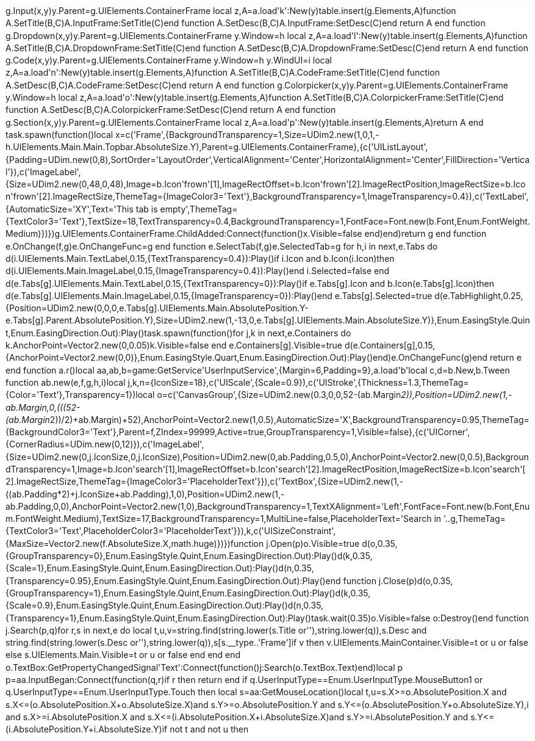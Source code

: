 g.Input(x,y)y.Parent=g.UIElements.ContainerFrame local z,A=a.load'k':New(y)table.insert(g.Elements,A)function A.SetTitle(B,C)A.InputFrame:SetTitle(C)end function A.SetDesc(B,C)A.InputFrame:SetDesc(C)end return A end function g.Dropdown(x,y)y.Parent=g.UIElements.ContainerFrame y.Window=h local z,A=a.load'l':New(y)table.insert(g.Elements,A)function A.SetTitle(B,C)A.DropdownFrame:SetTitle(C)end function A.SetDesc(B,C)A.DropdownFrame:SetDesc(C)end return A end function g.Code(x,y)y.Parent=g.UIElements.ContainerFrame y.Window=h y.WindUI=i local z,A=a.load'n':New(y)table.insert(g.Elements,A)function A.SetTitle(B,C)A.CodeFrame:SetTitle(C)end function A.SetDesc(B,C)A.CodeFrame:SetDesc(C)end return A end function g.Colorpicker(x,y)y.Parent=g.UIElements.ContainerFrame y.Window=h local z,A=a.load'o':New(y)table.insert(g.Elements,A)function A.SetTitle(B,C)A.ColorpickerFrame:SetTitle(C)end function A.SetDesc(B,C)A.ColorpickerFrame:SetDesc(C)end return A end function g.Section(x,y)y.Parent=g.UIElements.ContainerFrame local z,A=a.load'p':New(y)table.insert(g.Elements,A)return A end task.spawn(function()local x=c('Frame',{BackgroundTransparency=1,Size=UDim2.new(1,0,1,-h.UIElements.Main.Main.Topbar.AbsoluteSize.Y),Parent=g.UIElements.ContainerFrame},{c('UIListLayout',{Padding=UDim.new(0,8),SortOrder='LayoutOrder',VerticalAlignment='Center',HorizontalAlignment='Center',FillDirection='Vertical'}),c('ImageLabel',{Size=UDim2.new(0,48,0,48),Image=b.Icon'frown'[1],ImageRectOffset=b.Icon'frown'[2].ImageRectPosition,ImageRectSize=b.Icon'frown'[2].ImageRectSize,ThemeTag={ImageColor3='Text'},BackgroundTransparency=1,ImageTransparency=0.4}),c('TextLabel',{AutomaticSize='XY',Text='This tab is empty',ThemeTag={TextColor3='Text'},TextSize=18,TextTransparency=0.4,BackgroundTransparency=1,FontFace=Font.new(b.Font,Enum.FontWeight.Medium)})})g.UIElements.ContainerFrame.ChildAdded:Connect(function()x.Visible=false end)end)return g end function e.OnChange(f,g)e.OnChangeFunc=g end function e.SelectTab(f,g)e.SelectedTab=g for h,i in next,e.Tabs do d(i.UIElements.Main.TextLabel,0.15,{TextTransparency=0.4}):Play()if i.Icon and b.Icon(i.Icon)then d(i.UIElements.Main.ImageLabel,0.15,{ImageTransparency=0.4}):Play()end i.Selected=false end d(e.Tabs[g].UIElements.Main.TextLabel,0.15,{TextTransparency=0}):Play()if e.Tabs[g].Icon and b.Icon(e.Tabs[g].Icon)then d(e.Tabs[g].UIElements.Main.ImageLabel,0.15,{ImageTransparency=0}):Play()end e.Tabs[g].Selected=true d(e.TabHighlight,0.25,{Position=UDim2.new(0,0,0,e.Tabs[g].UIElements.Main.AbsolutePosition.Y-e.Tabs[g].Parent.AbsolutePosition.Y),Size=UDim2.new(1,-13,0,e.Tabs[g].UIElements.Main.AbsoluteSize.Y)},Enum.EasingStyle.Quint,Enum.EasingDirection.Out):Play()task.spawn(function()for j,k in next,e.Containers do k.AnchorPoint=Vector2.new(0,0.05)k.Visible=false end e.Containers[g].Visible=true d(e.Containers[g],0.15,{AnchorPoint=Vector2.new(0,0)},Enum.EasingStyle.Quart,Enum.EasingDirection.Out):Play()end)e.OnChangeFunc(g)end return e end function a.r()local aa,ab,b=game:GetService'UserInputService',{Margin=6,Padding=9},a.load'b'local c,d=b.New,b.Tween function ab.new(e,f,g,h,i)local j,k,n={IconSize=18},c('UIScale',{Scale=0.9}),c('UIStroke',{Thickness=1.3,ThemeTag={Color='Text'},Transparency=1})local o=c('CanvasGroup',{Size=UDim2.new(0.3,0,0,52-(ab.Margin*2)),Position=UDim2.new(1,-ab.Margin,0,(((52-(ab.Margin*2))/2)+ab.Margin)+52),AnchorPoint=Vector2.new(1,0.5),AutomaticSize='X',BackgroundTransparency=0.95,ThemeTag={BackgroundColor3='Text'},Parent=f,ZIndex=99999,Active=true,GroupTransparency=1,Visible=false},{c('UICorner',{CornerRadius=UDim.new(0,12)}),c('ImageLabel',{Size=UDim2.new(0,j.IconSize,0,j.IconSize),Position=UDim2.new(0,ab.Padding,0.5,0),AnchorPoint=Vector2.new(0,0.5),BackgroundTransparency=1,Image=b.Icon'search'[1],ImageRectOffset=b.Icon'search'[2].ImageRectPosition,ImageRectSize=b.Icon'search'[2].ImageRectSize,ThemeTag={ImageColor3='PlaceholderText'}}),c('TextBox',{Size=UDim2.new(1,-((ab.Padding*2)+j.IconSize+ab.Padding),1,0),Position=UDim2.new(1,-ab.Padding,0,0),AnchorPoint=Vector2.new(1,0),BackgroundTransparency=1,TextXAlignment='Left',FontFace=Font.new(b.Font,Enum.FontWeight.Medium),TextSize=17,BackgroundTransparency=1,MultiLine=false,PlaceholderText='Search in '..g,ThemeTag={TextColor3='Text',PlaceholderColor3='PlaceholderText'}}),k,c('UISizeConstraint',{MaxSize=Vector2.new(f.AbsoluteSize.X,math.huge)})})function j.Open(p)o.Visible=true d(o,0.35,{GroupTransparency=0},Enum.EasingStyle.Quint,Enum.EasingDirection.Out):Play()d(k,0.35,{Scale=1},Enum.EasingStyle.Quint,Enum.EasingDirection.Out):Play()d(n,0.35,{Transparency=0.95},Enum.EasingStyle.Quint,Enum.EasingDirection.Out):Play()end function j.Close(p)d(o,0.35,{GroupTransparency=1},Enum.EasingStyle.Quint,Enum.EasingDirection.Out):Play()d(k,0.35,{Scale=0.9},Enum.EasingStyle.Quint,Enum.EasingDirection.Out):Play()d(n,0.35,{Transparency=1},Enum.EasingStyle.Quint,Enum.EasingDirection.Out):Play()task.wait(0.35)o.Visible=false o:Destroy()end function j.Search(p,q)for r,s in next,e do local t,u,v=string.find(string.lower(s.Title or''),string.lower(q)),s.Desc and string.find(string.lower(s.Desc or''),string.lower(q)),s[s.__type..'Frame']if v then v.UIElements.MainContainer.Visible=t or u or false else s.UIElements.Main.Visible=t or u or false end end end o.TextBox:GetPropertyChangedSignal'Text':Connect(function()j:Search(o.TextBox.Text)end)local p p=aa.InputBegan:Connect(function(q,r)if r then return end if q.UserInputType==Enum.UserInputType.MouseButton1 or q.UserInputType==Enum.UserInputType.Touch then local s=aa:GetMouseLocation()local t,u=s.X>=o.AbsolutePosition.X and s.X<=(o.AbsolutePosition.X+o.AbsoluteSize.X)and s.Y>=o.AbsolutePosition.Y and s.Y<=(o.AbsolutePosition.Y+o.AbsoluteSize.Y),i and s.X>=i.AbsolutePosition.X and s.X<=(i.AbsolutePosition.X+i.AbsoluteSize.X)and s.Y>=i.AbsolutePosition.Y and s.Y<=(i.AbsolutePosition.Y+i.AbsoluteSize.Y)if not t and not u then